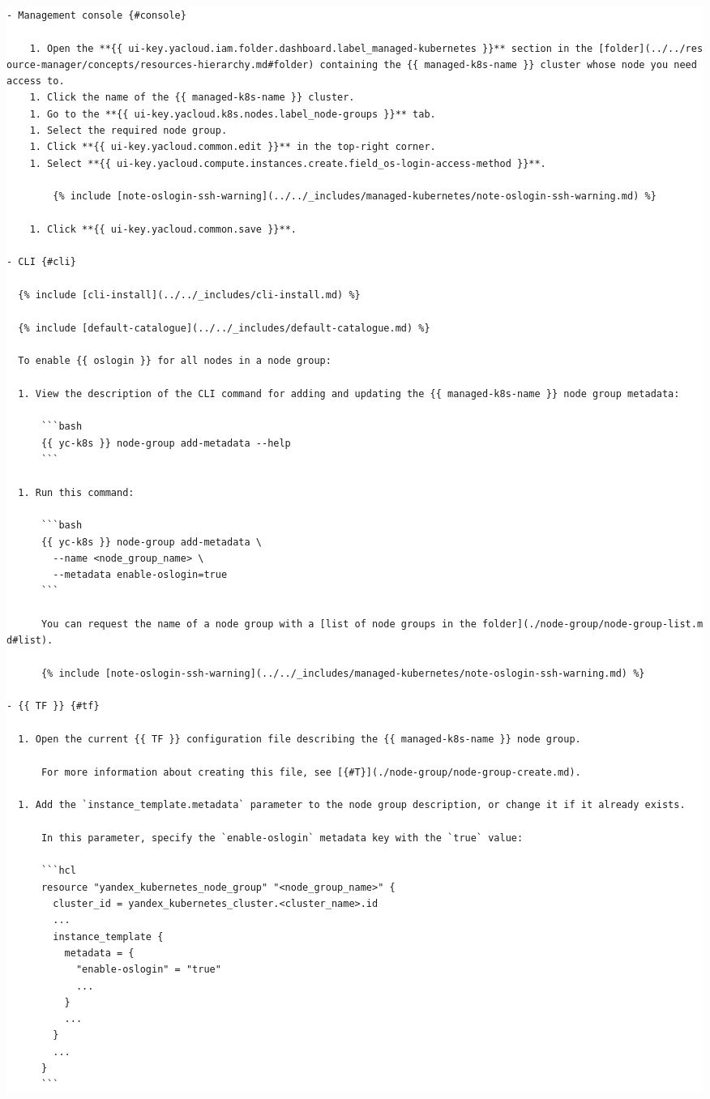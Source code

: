     - Management console {#console}

        1. Open the **{{ ui-key.yacloud.iam.folder.dashboard.label_managed-kubernetes }}** section in the [folder](../../resource-manager/concepts/resources-hierarchy.md#folder) containing the {{ managed-k8s-name }} cluster whose node you need access to.
        1. Click the name of the {{ managed-k8s-name }} cluster.
        1. Go to the **{{ ui-key.yacloud.k8s.nodes.label_node-groups }}** tab.
        1. Select the required node group.
        1. Click **{{ ui-key.yacloud.common.edit }}** in the top-right corner.
        1. Select **{{ ui-key.yacloud.compute.instances.create.field_os-login-access-method }}**.

            {% include [note-oslogin-ssh-warning](../../_includes/managed-kubernetes/note-oslogin-ssh-warning.md) %}

        1. Click **{{ ui-key.yacloud.common.save }}**.

    - CLI {#cli}

      {% include [cli-install](../../_includes/cli-install.md) %}

      {% include [default-catalogue](../../_includes/default-catalogue.md) %}

      To enable {{ oslogin }} for all nodes in a node group:

      1. View the description of the CLI command for adding and updating the {{ managed-k8s-name }} node group metadata:

          ```bash
          {{ yc-k8s }} node-group add-metadata --help
          ```

      1. Run this command:

          ```bash
          {{ yc-k8s }} node-group add-metadata \
            --name <node_group_name> \
            --metadata enable-oslogin=true
          ```

          You can request the name of a node group with a [list of node groups in the folder](./node-group/node-group-list.md#list).

          {% include [note-oslogin-ssh-warning](../../_includes/managed-kubernetes/note-oslogin-ssh-warning.md) %}

    - {{ TF }} {#tf}

      1. Open the current {{ TF }} configuration file describing the {{ managed-k8s-name }} node group.

          For more information about creating this file, see [{#T}](./node-group/node-group-create.md).

      1. Add the `instance_template.metadata` parameter to the node group description, or change it if it already exists.

          In this parameter, specify the `enable-oslogin` metadata key with the `true` value:

          ```hcl
          resource "yandex_kubernetes_node_group" "<node_group_name>" {
            cluster_id = yandex_kubernetes_cluster.<cluster_name>.id
            ...
            instance_template {
              metadata = {
                "enable-oslogin" = "true"
                ...
              }
              ...
            }
            ...
          }
          ```
